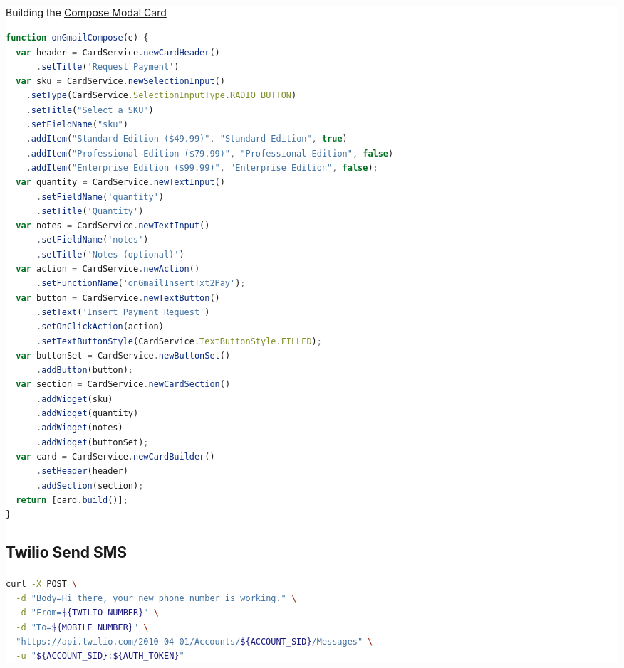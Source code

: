 <div class="text80">

Building the [Compose Modal Card](#/gmail-card)

```js [1|2-3|4-16|17-24|25-29|30-32|33]
function onGmailCompose(e) {
  var header = CardService.newCardHeader()
      .setTitle('Request Payment')
  var sku = CardService.newSelectionInput()
    .setType(CardService.SelectionInputType.RADIO_BUTTON)
    .setTitle("Select a SKU")
    .setFieldName("sku")
    .addItem("Standard Edition ($49.99)", "Standard Edition", true)
    .addItem("Professional Edition ($79.99)", "Professional Edition", false)
    .addItem("Enterprise Edition ($99.99)", "Enterprise Edition", false);
  var quantity = CardService.newTextInput()
      .setFieldName('quantity')
      .setTitle('Quantity')
  var notes = CardService.newTextInput()
      .setFieldName('notes')
      .setTitle('Notes (optional)')
  var action = CardService.newAction()
      .setFunctionName('onGmailInsertTxt2Pay');
  var button = CardService.newTextButton()
      .setText('Insert Payment Request')
      .setOnClickAction(action)
      .setTextButtonStyle(CardService.TextButtonStyle.FILLED);
  var buttonSet = CardService.newButtonSet()
      .addButton(button);
  var section = CardService.newCardSection()
      .addWidget(sku)
      .addWidget(quantity)
      .addWidget(notes)
      .addWidget(buttonSet);
  var card = CardService.newCardBuilder()
      .setHeader(header)
      .addSection(section);
  return [card.build()];
}
```

</div>


## Twilio Send SMS

<div class="text80">

```bash
curl -X POST \
  -d "Body=Hi there, your new phone number is working." \
  -d "From=${TWILIO_NUMBER}" \
  -d "To=${MOBILE_NUMBER}" \
  "https://api.twilio.com/2010-04-01/Accounts/${ACCOUNT_SID}/Messages" \
  -u "${ACCOUNT_SID}:${AUTH_TOKEN}"
```
